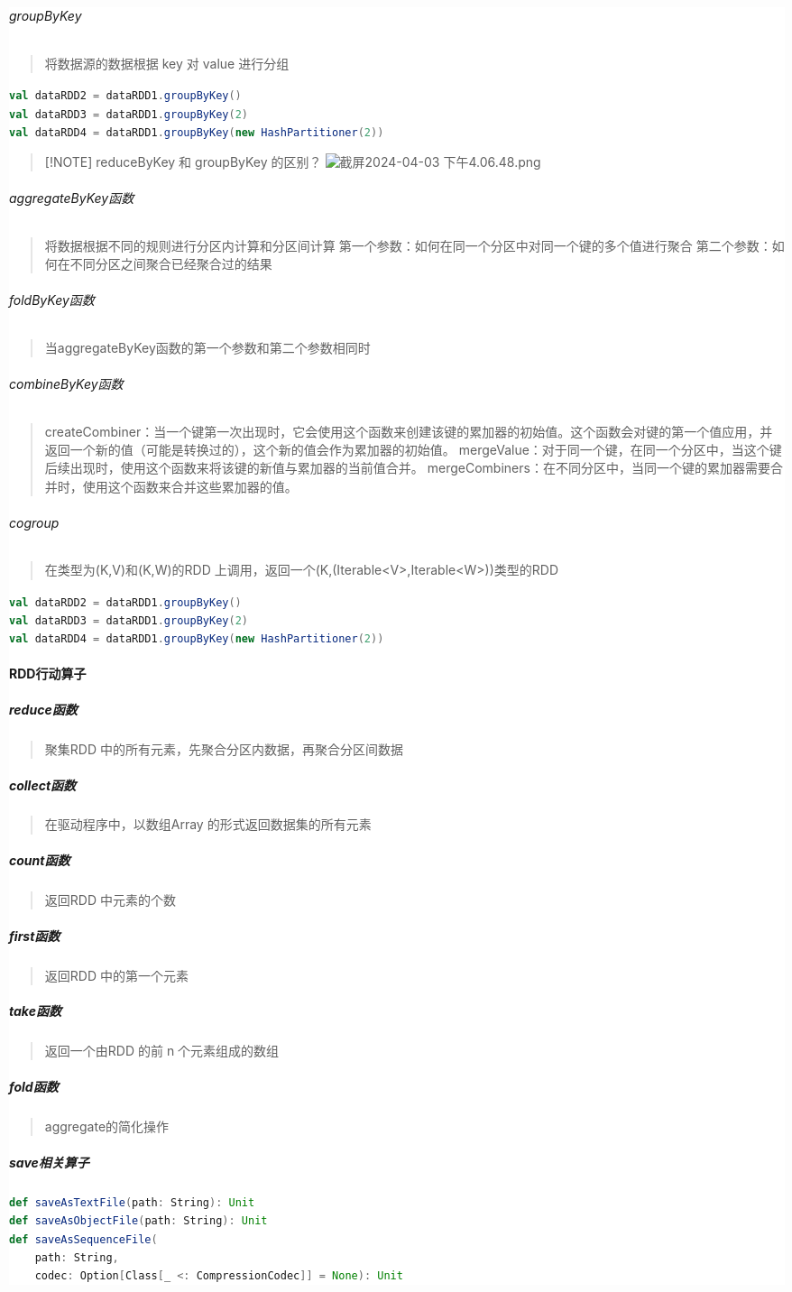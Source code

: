 ###### groupByKey
>将数据源的数据根据 key 对 value 进行分组
```scala
val dataRDD2 = dataRDD1.groupByKey()
val dataRDD3 = dataRDD1.groupByKey(2)
val dataRDD4 = dataRDD1.groupByKey(new HashPartitioner(2))
```

> [!NOTE] reduceByKey 和 groupByKey 的区别？
> ![截屏2024-04-03 下午4.06.48.png](https://typora-tes.oss-cn-shanghai.aliyuncs.com/picgo/2024-04-03-16-06-52.png)

###### aggregateByKey函数
>将数据根据不同的规则进行分区内计算和分区间计算
>第一个参数：如何在同一个分区中对同一个键的多个值进行聚合
>第二个参数：如何在不同分区之间聚合已经聚合过的结果

###### foldByKey函数
>当aggregateByKey函数的第一个参数和第二个参数相同时

###### combineByKey函数
>createCombiner：当一个键第一次出现时，它会使用这个函数来创建该键的累加器的初始值。这个函数会对键的第一个值应用，并返回一个新的值（可能是转换过的），这个新的值会作为累加器的初始值。
>mergeValue：对于同一个键，在同一个分区中，当这个键后续出现时，使用这个函数来将该键的新值与累加器的当前值合并。
>mergeCombiners：在不同分区中，当同一个键的累加器需要合并时，使用这个函数来合并这些累加器的值。

###### cogroup
>在类型为(K,V)和(K,W)的RDD 上调用，返回一个(K,(Iterable\<V\>,Iterable\<W\>))类型的RDD
```scala
val dataRDD2 = dataRDD1.groupByKey()
val dataRDD3 = dataRDD1.groupByKey(2)
val dataRDD4 = dataRDD1.groupByKey(new HashPartitioner(2))
```

#### RDD行动算子
##### reduce函数
>聚集RDD 中的所有元素，先聚合分区内数据，再聚合分区间数据

##### collect函数
>在驱动程序中，以数组Array 的形式返回数据集的所有元素

##### count函数
>返回RDD 中元素的个数

##### first函数
>返回RDD 中的第一个元素

##### take函数
>返回一个由RDD 的前 n 个元素组成的数组

##### fold函数
>aggregate的简化操作

##### save相关算子
```scala
def saveAsTextFile(path: String): Unit
def saveAsObjectFile(path: String): Unit
def saveAsSequenceFile(
	path: String,
	codec: Option[Class[_ <: CompressionCodec]] = None): Unit
```
